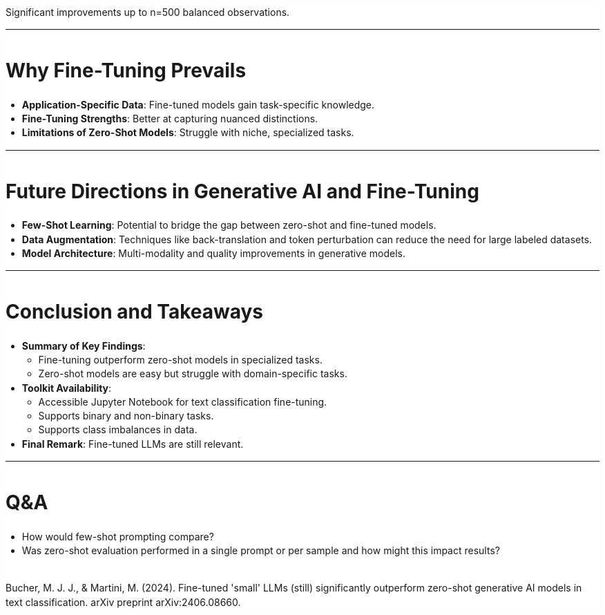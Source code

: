 Significant improvements up to n=500 balanced observations.

---

# Why Fine-Tuning Prevails

- **Application-Specific Data**: Fine-tuned models gain task-specific knowledge.
- **Fine-Tuning Strengths**: Better at capturing nuanced distinctions.
- **Limitations of Zero-Shot Models**: Struggle with niche, specialized tasks.

---

# Future Directions in Generative AI and Fine-Tuning

- **Few-Shot Learning**: Potential to bridge the gap between zero-shot and fine-tuned models.
- **Data Augmentation**: Techniques like back-translation and token perturbation can reduce the need for large labeled datasets.
- **Model Architecture**: Multi-modality and quality improvements in generative models.

---

# Conclusion and Takeaways

- **Summary of Key Findings**:
  - Fine-tuning outperform zero-shot models in specialized tasks.
  - Zero-shot models are easy but struggle with domain-specific tasks.
- **Toolkit Availability**:
  - Accessible Jupyter Notebook for text classification fine-tuning.
  - Supports binary and non-binary tasks.
  - Supports class imbalances in data.
- **Final Remark**: Fine-tuned LLMs are still relevant.

---

# Q&A

- How would few-shot prompting compare?
- Was zero-shot evaluation performed in a single prompt or per sample and how might this impact results?
<br>
Bucher, M. J. J., & Martini, M. (2024). Fine-tuned 'small' LLMs (still) significantly outperform zero-shot generative AI models in text classification. arXiv preprint arXiv:2406.08660.